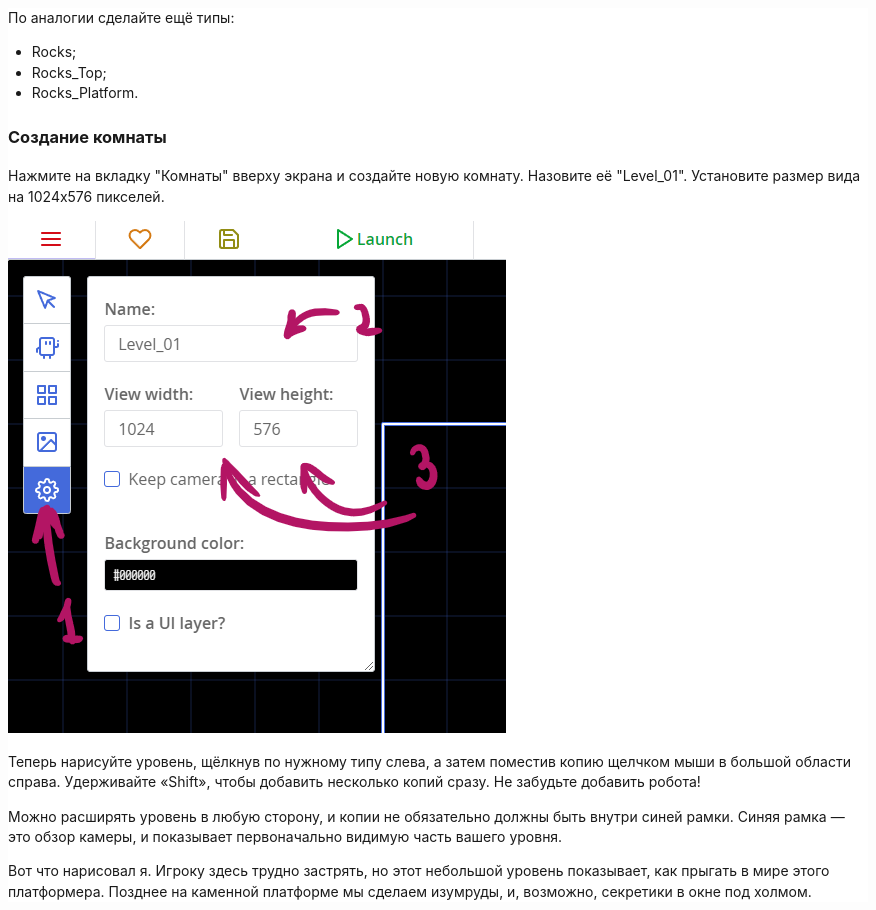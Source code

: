 По аналогии сделайте ещё типы:

* Rocks;
* Rocks_Top;
* Rocks_Platform.

### Создание комнаты

Нажмите на вкладку "Комнаты" вверху экрана и создайте новую комнату. Назовите её "Level_01". Установите размер вида на 1024х576 пикселей.

![Редактирование комнаты](./../images/tutorials/tutPlatformer_10.png)

Теперь нарисуйте уровень, щёлкнув по нужному типу слева, а затем поместив копию щелчком мыши в большой области справа. Удерживайте «Shift», чтобы добавить несколько копий сразу. Не забудьте добавить робота!

Можно расширять уровень в любую сторону, и копии не обязательно должны быть внутри синей рамки. Синяя рамка — это обзор камеры, и показывает первоначально видимую часть вашего уровня.

Вот что нарисовал я. Игроку здесь трудно застрять, но этот небольшой уровень показывает, как прыгать в мире этого платформера. Позднее на каменной платформе мы сделаем изумруды, и, возможно, секретики в окне под холмом.
